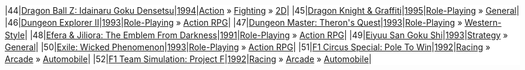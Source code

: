 |44|<a href="https://gamefaqs.gamespot.com/turbocd/575537-dragon-ball-z-idainaru-goku-densetsu" target="_blank" rel="noopener noreferrer">Dragon Ball Z: Idainaru Goku Densetsu</a>|<a href="https://gamefaqs.gamespot.com/turbocd/575537-dragon-ball-z-idainaru-goku-densetsu/data" target="_blank" rel="noopener noreferrer">1994</a>|<a href="https://gamefaqs.gamespot.com/turbocd/category/54-action" target="_blank" rel="noopener noreferrer">Action</a> &raquo; <a href="https://gamefaqs.gamespot.com/turbocd/category/57-action-fighting" target="_blank" rel="noopener noreferrer">Fighting</a> &raquo; <a href="https://gamefaqs.gamespot.com/turbocd/category/86-action-fighting-2d" target="_blank" rel="noopener noreferrer">2D</a>|
|45|<a href="https://gamefaqs.gamespot.com/turbocd/589269-dragon-knight-and-graffiti" target="_blank" rel="noopener noreferrer">Dragon Knight & Graffiti</a>|<a href="https://gamefaqs.gamespot.com/turbocd/589269-dragon-knight-and-graffiti/data" target="_blank" rel="noopener noreferrer">1995</a>|<a href="https://gamefaqs.gamespot.com/turbocd/category/48-role-playing" target="_blank" rel="noopener noreferrer">Role-Playing</a> &raquo; <a href="https://gamefaqs.gamespot.com/turbocd/category/257-role-playing-general" target="_blank" rel="noopener noreferrer">General</a>|
|46|<a href="https://gamefaqs.gamespot.com/turbocd/589273-dungeon-explorer-ii" target="_blank" rel="noopener noreferrer">Dungeon Explorer II</a>|<a href="https://gamefaqs.gamespot.com/turbocd/589273-dungeon-explorer-ii/data" target="_blank" rel="noopener noreferrer">1993</a>|<a href="https://gamefaqs.gamespot.com/turbocd/category/48-role-playing" target="_blank" rel="noopener noreferrer">Role-Playing</a> &raquo; <a href="https://gamefaqs.gamespot.com/turbocd/category/73-role-playing-action-rpg" target="_blank" rel="noopener noreferrer">Action RPG</a>|
|47|<a href="https://gamefaqs.gamespot.com/turbocd/589272-dungeon-master-therons-quest" target="_blank" rel="noopener noreferrer">Dungeon Master: Theron's Quest</a>|<a href="https://gamefaqs.gamespot.com/turbocd/589272-dungeon-master-therons-quest/data" target="_blank" rel="noopener noreferrer">1993</a>|<a href="https://gamefaqs.gamespot.com/turbocd/category/48-role-playing" target="_blank" rel="noopener noreferrer">Role-Playing</a> &raquo; <a href="https://gamefaqs.gamespot.com/turbocd/category/72-role-playing-western-style" target="_blank" rel="noopener noreferrer">Western-Style</a>|
|48|<a href="https://gamefaqs.gamespot.com/turbocd/589276-efera-and-jiliora-the-emblem-from-darkness" target="_blank" rel="noopener noreferrer">Efera & Jiliora: The Emblem From Darkness</a>|<a href="https://gamefaqs.gamespot.com/turbocd/589276-efera-and-jiliora-the-emblem-from-darkness/data" target="_blank" rel="noopener noreferrer">1991</a>|<a href="https://gamefaqs.gamespot.com/turbocd/category/48-role-playing" target="_blank" rel="noopener noreferrer">Role-Playing</a> &raquo; <a href="https://gamefaqs.gamespot.com/turbocd/category/73-role-playing-action-rpg" target="_blank" rel="noopener noreferrer">Action RPG</a>|
|49|<a href="https://gamefaqs.gamespot.com/turbocd/589278-eiyuu-san-goku-shi" target="_blank" rel="noopener noreferrer">Eiyuu San Goku Shi</a>|<a href="https://gamefaqs.gamespot.com/turbocd/589278-eiyuu-san-goku-shi/data" target="_blank" rel="noopener noreferrer">1993</a>|<a href="https://gamefaqs.gamespot.com/turbocd/category/45-strategy" target="_blank" rel="noopener noreferrer">Strategy</a> &raquo; <a href="https://gamefaqs.gamespot.com/turbocd/category/253-strategy-general" target="_blank" rel="noopener noreferrer">General</a>|
|50|<a href="https://gamefaqs.gamespot.com/turbocd/589281-exile-wicked-phenomenon" target="_blank" rel="noopener noreferrer">Exile: Wicked Phenomenon</a>|<a href="https://gamefaqs.gamespot.com/turbocd/589281-exile-wicked-phenomenon/data" target="_blank" rel="noopener noreferrer">1993</a>|<a href="https://gamefaqs.gamespot.com/turbocd/category/48-role-playing" target="_blank" rel="noopener noreferrer">Role-Playing</a> &raquo; <a href="https://gamefaqs.gamespot.com/turbocd/category/73-role-playing-action-rpg" target="_blank" rel="noopener noreferrer">Action RPG</a>|
|51|<a href="https://gamefaqs.gamespot.com/turbocd/589282-f1-circus-special-pole-to-win" target="_blank" rel="noopener noreferrer">F1 Circus Special: Pole To Win</a>|<a href="https://gamefaqs.gamespot.com/turbocd/589282-f1-circus-special-pole-to-win/data" target="_blank" rel="noopener noreferrer">1992</a>|<a href="https://gamefaqs.gamespot.com/turbocd/category/47-racing" target="_blank" rel="noopener noreferrer">Racing</a> &raquo; <a href="https://gamefaqs.gamespot.com/turbocd/category/314-racing-arcade" target="_blank" rel="noopener noreferrer">Arcade</a> &raquo; <a href="https://gamefaqs.gamespot.com/turbocd/category/232-racing-arcade-automobile" target="_blank" rel="noopener noreferrer">Automobile</a>|
|52|<a href="https://gamefaqs.gamespot.com/turbocd/563736-f1-team-simulation-project-f" target="_blank" rel="noopener noreferrer">F1 Team Simulation: Project F</a>|<a href="https://gamefaqs.gamespot.com/turbocd/563736-f1-team-simulation-project-f/data" target="_blank" rel="noopener noreferrer">1992</a>|<a href="https://gamefaqs.gamespot.com/turbocd/category/47-racing" target="_blank" rel="noopener noreferrer">Racing</a> &raquo; <a href="https://gamefaqs.gamespot.com/turbocd/category/314-racing-arcade" target="_blank" rel="noopener noreferrer">Arcade</a> &raquo; <a href="https://gamefaqs.gamespot.com/turbocd/category/232-racing-arcade-automobile" target="_blank" rel="noopener noreferrer">Automobile</a>|